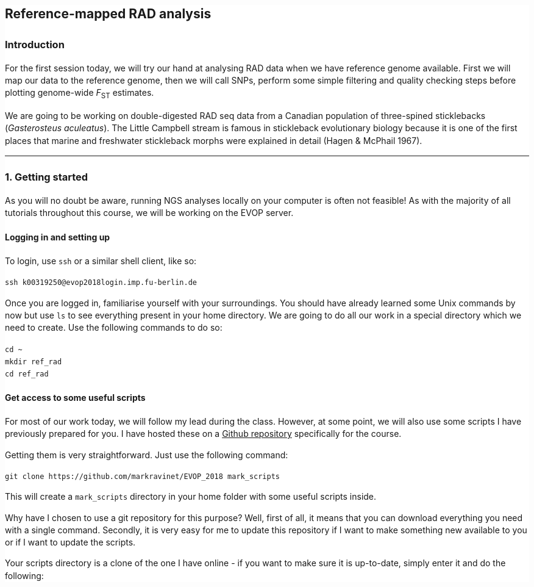 ## Reference-mapped RAD analysis

### Introduction

For the first session today, we will try our hand at analysing RAD data when we have reference genome available. First we will map our data to the reference genome, then we will call SNPs, perform some simple filtering and quality checking steps before plotting genome-wide _F_<sub>ST</sub> estimates.

We are going to be working on double-digested RAD seq data from a Canadian population of three-spined sticklebacks (_Gasterosteus aculeatus_). The Little Campbell stream is famous in stickleback evolutionary biology because it is one of the first places that marine and freshwater stickleback morphs were explained in detail (Hagen & McPhail 1967). 

---

### 1. Getting started

As you will no doubt be aware, running NGS analyses locally on your computer is often not feasible! As with the majority of all tutorials throughout this course, we will be working on the EVOP server.

#### Logging in and setting up

To login, use `ssh` or a similar shell client, like so: 

	ssh k00319250@evop2018login.imp.fu-berlin.de
	
Once you are logged in, familiarise yourself with your surroundings. You should have already learned some Unix commands by now but use `ls` to see everything present in your home directory. We are going to do all our work in a special directory which we need to create. Use the following commands to do so:

	cd ~
	mkdir ref_rad
	cd ref_rad
	
#### Get access to some useful scripts

For most of our work today, we will follow my lead during the class. However, at some point, we will also use some scripts I have previously prepared for you. I have hosted these on a [Github repository](https://github.com/markravinet/EVOP_2018) specifically for the course. 

Getting them is very straightforward. Just use the following command:

	git clone https://github.com/markravinet/EVOP_2018 mark_scripts
	
This will create a `mark_scripts` directory in your home folder with some useful scripts inside.

Why have I chosen to use a git repository for this purpose? Well, first of all, it means that you can download everything you need with a single command. Secondly, it is very easy for me to update this repository if I want to make something new available to you or if I want to update the scripts. 

Your scripts directory is a clone of the one I have online - if you want to make sure it is up-to-date, simply enter it and do the following:
